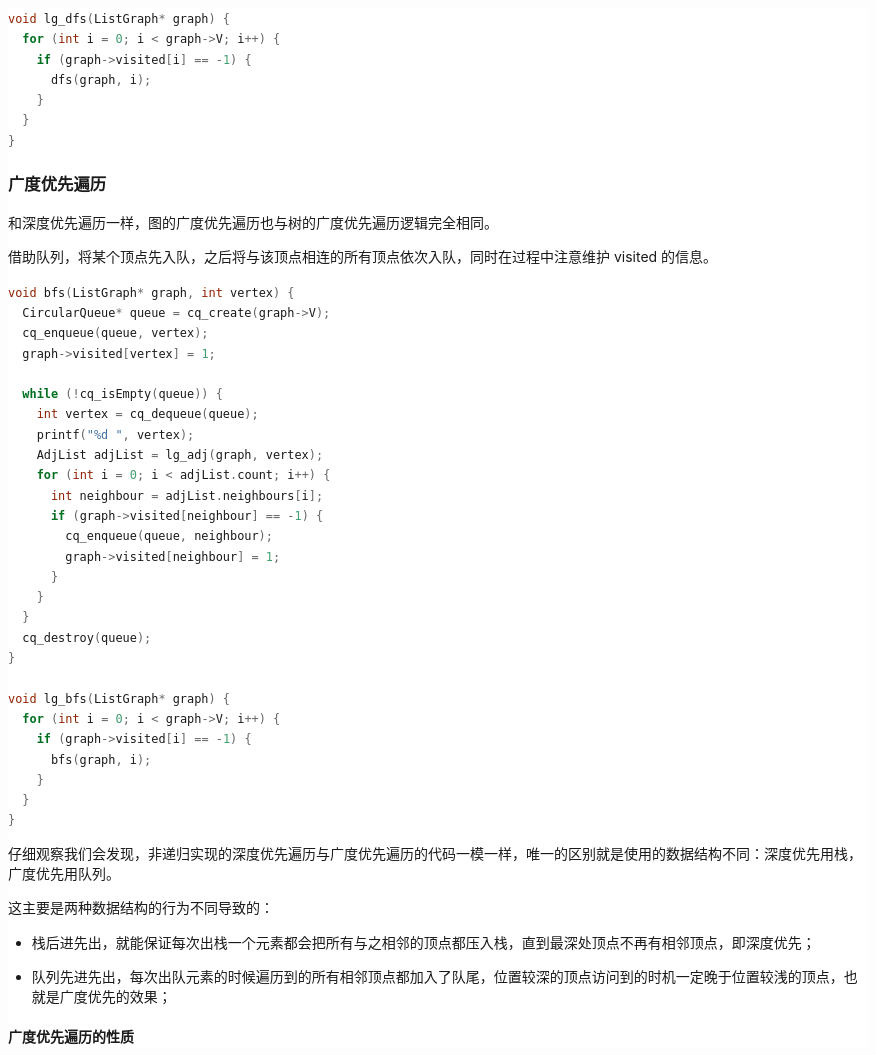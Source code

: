 ```c
void lg_dfs(ListGraph* graph) {
  for (int i = 0; i < graph->V; i++) {
    if (graph->visited[i] == -1) {
      dfs(graph, i);
    }
  }
}
```

### 广度优先遍历

和深度优先遍历一样，图的广度优先遍历也与树的广度优先遍历逻辑完全相同。

借助队列，将某个顶点先入队，之后将与该顶点相连的所有顶点依次入队，同时在过程中注意维护 visited 的信息。

```c
void bfs(ListGraph* graph, int vertex) {
  CircularQueue* queue = cq_create(graph->V);
  cq_enqueue(queue, vertex);
  graph->visited[vertex] = 1;

  while (!cq_isEmpty(queue)) {
    int vertex = cq_dequeue(queue);
    printf("%d ", vertex);
    AdjList adjList = lg_adj(graph, vertex); 
    for (int i = 0; i < adjList.count; i++) {
      int neighbour = adjList.neighbours[i];
      if (graph->visited[neighbour] == -1) {
        cq_enqueue(queue, neighbour);
        graph->visited[neighbour] = 1;
      }
    }
  }
  cq_destroy(queue);
}

void lg_bfs(ListGraph* graph) {
  for (int i = 0; i < graph->V; i++) {
    if (graph->visited[i] == -1) {
      bfs(graph, i);
    }
  }
}
```

仔细观察我们会发现，非递归实现的深度优先遍历与广度优先遍历的代码一模一样，唯一的区别就是使用的数据结构不同：深度优先用栈，广度优先用队列。

这主要是两种数据结构的行为不同导致的：

- 栈后进先出，就能保证每次出栈一个元素都会把所有与之相邻的顶点都压入栈，直到最深处顶点不再有相邻顶点，即深度优先；

- 队列先进先出，每次出队元素的时候遍历到的所有相邻顶点都加入了队尾，位置较深的顶点访问到的时机一定晚于位置较浅的顶点，也就是广度优先的效果；

#### 广度优先遍历的性质

